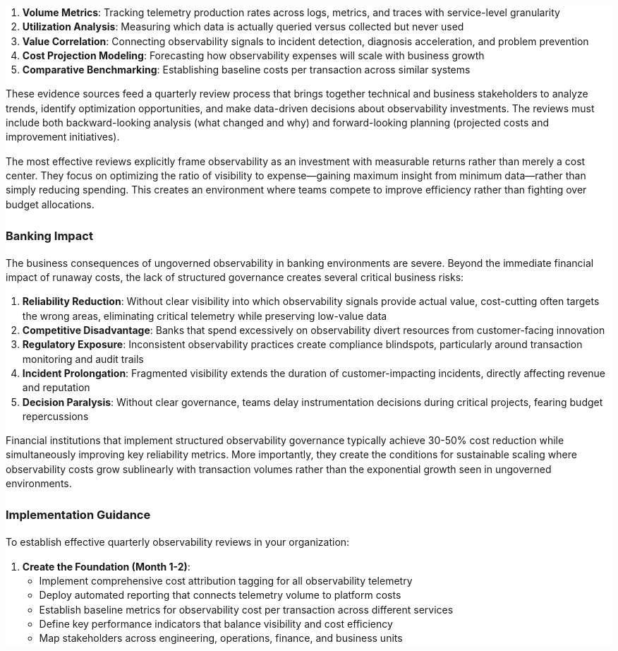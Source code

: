 1. **Volume Metrics**: Tracking telemetry production rates across logs, metrics, and traces with service-level granularity
2. **Utilization Analysis**: Measuring which data is actually queried versus collected but never used
3. **Value Correlation**: Connecting observability signals to incident detection, diagnosis acceleration, and problem prevention
4. **Cost Projection Modeling**: Forecasting how observability expenses will scale with business growth
5. **Comparative Benchmarking**: Establishing baseline costs per transaction across similar systems

These evidence sources feed a quarterly review process that brings together technical and business stakeholders to analyze trends, identify optimization opportunities, and make data-driven decisions about observability investments. The reviews must include both backward-looking analysis (what changed and why) and forward-looking planning (projected costs and improvement initiatives).

The most effective reviews explicitly frame observability as an investment with measurable returns rather than merely a cost center. They focus on optimizing the ratio of visibility to expense—gaining maximum insight from minimum data—rather than simply reducing spending. This creates an environment where teams compete to improve efficiency rather than fighting over budget allocations.

### Banking Impact

The business consequences of ungoverned observability in banking environments are severe. Beyond the immediate financial impact of runaway costs, the lack of structured governance creates several critical business risks:

1. **Reliability Reduction**: Without clear visibility into which observability signals provide actual value, cost-cutting often targets the wrong areas, eliminating critical telemetry while preserving low-value data
2. **Competitive Disadvantage**: Banks that spend excessively on observability divert resources from customer-facing innovation
3. **Regulatory Exposure**: Inconsistent observability practices create compliance blindspots, particularly around transaction monitoring and audit trails
4. **Incident Prolongation**: Fragmented visibility extends the duration of customer-impacting incidents, directly affecting revenue and reputation
5. **Decision Paralysis**: Without clear governance, teams delay instrumentation decisions during critical projects, fearing budget repercussions

Financial institutions that implement structured observability governance typically achieve 30-50% cost reduction while simultaneously improving key reliability metrics. More importantly, they create the conditions for sustainable scaling where observability costs grow sublinearly with transaction volumes rather than the exponential growth seen in ungoverned environments.

### Implementation Guidance

To establish effective quarterly observability reviews in your organization:

1. **Create the Foundation (Month 1-2)**:
   - Implement comprehensive cost attribution tagging for all observability telemetry
   - Deploy automated reporting that connects telemetry volume to platform costs
   - Establish baseline metrics for observability cost per transaction across different services
   - Define key performance indicators that balance visibility and cost efficiency
   - Map stakeholders across engineering, operations, finance, and business units
